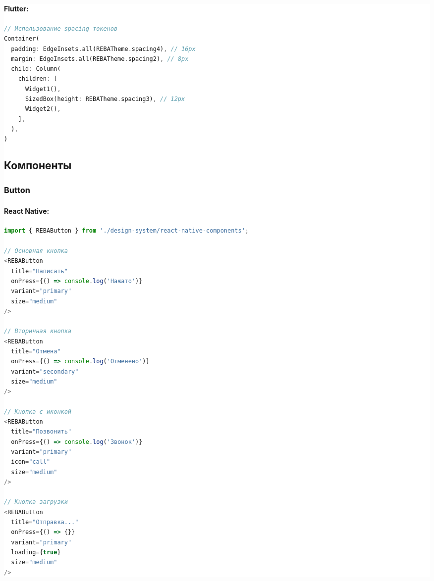 #### Flutter:
```dart
// Использование spacing токенов
Container(
  padding: EdgeInsets.all(REBATheme.spacing4), // 16px
  margin: EdgeInsets.all(REBATheme.spacing2), // 8px
  child: Column(
    children: [
      Widget1(),
      SizedBox(height: REBATheme.spacing3), // 12px
      Widget2(),
    ],
  ),
)
```

## Компоненты

### Button

#### React Native:
```javascript
import { REBAButton } from './design-system/react-native-components';

// Основная кнопка
<REBAButton
  title="Написать"
  onPress={() => console.log('Нажато')}
  variant="primary"
  size="medium"
/>

// Вторичная кнопка
<REBAButton
  title="Отмена"
  onPress={() => console.log('Отменено')}
  variant="secondary"
  size="medium"
/>

// Кнопка с иконкой
<REBAButton
  title="Позвонить"
  onPress={() => console.log('Звонок')}
  variant="primary"
  icon="call"
  size="medium"
/>

// Кнопка загрузки
<REBAButton
  title="Отправка..."
  onPress={() => {}}
  variant="primary"
  loading={true}
  size="medium"
/>
```
